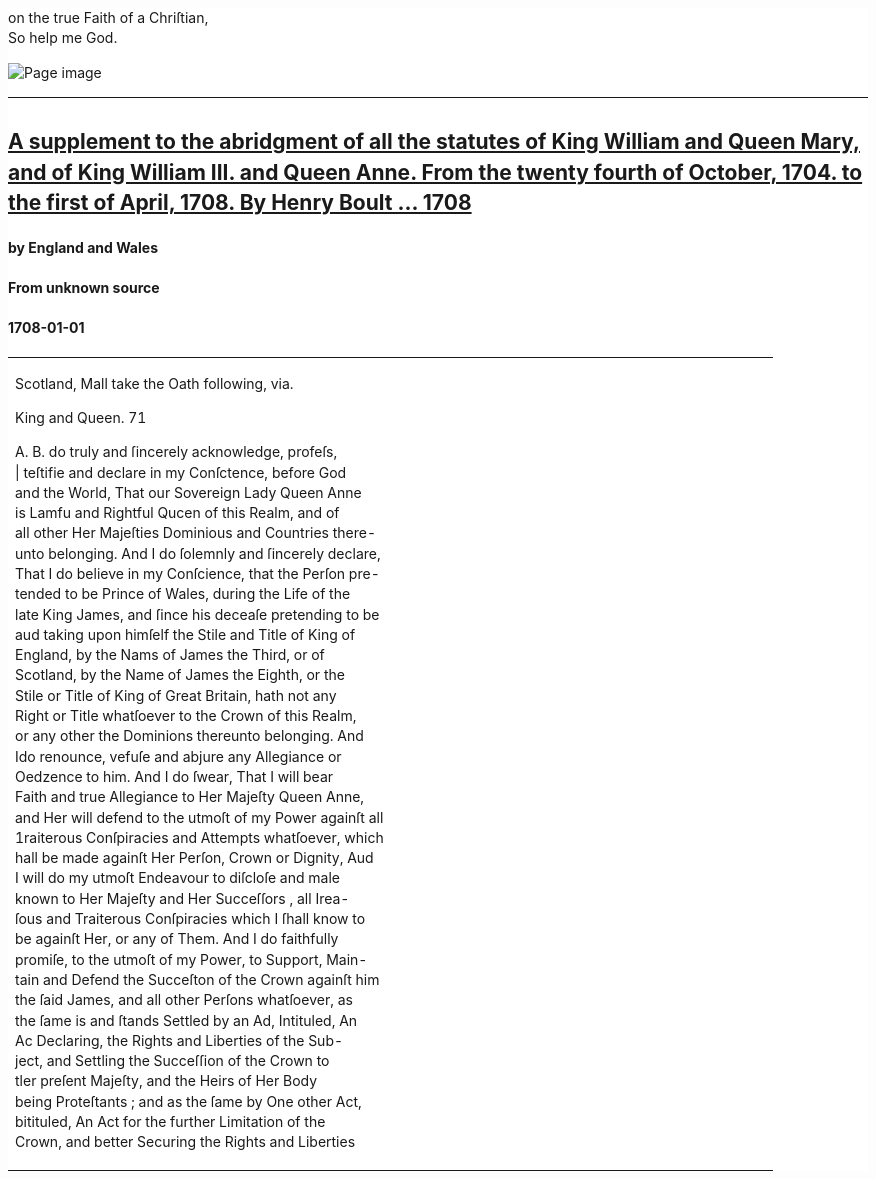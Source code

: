 on the true Faith of a Chriſtian,  
So help me God.
</td><td style="width: 50%; max-height: 75%; margin: auto; display: block;">
<img alt="Page image" src="https://iiif.archive.org/image/iiif/2/bim_eighteenth-century_a-supplement-to-the-abri_england-and-wales_1708%2Fbim_eighteenth-century_a-supplement-to-the-abri_england-and-wales_1708_jp2.zip%2Fbim_eighteenth-century_a-supplement-to-the-abri_england-and-wales_1708_jp2%2Fbim_eighteenth-century_a-supplement-to-the-abri_england-and-wales_1708_0107.jp2/pct:21.449925261584454,25.383542538354252,70.2914798206278,31.509494689411007/!600,600/0/default.jpg"/>
</td>
</tr></table>

---

## [A supplement to the abridgment of all the statutes of King William and Queen Mary, and of King William III. and Queen Anne. From the twenty fourth of October, 1704. to the first of April, 1708. By Henry Boult ...  1708](https://archive.org/details/bim_eighteenth-century_a-supplement-to-the-abri_england-and-wales_1708/page/n109/mode/1up?view=theater)

#### by England and Wales

#### From unknown source

#### 1708-01-01

<table style="width: 100%;"><tr><td style="width: 50%">

  
  
Scotland, Mall take the Oath following, via.  
  
King and Queen. 71  
  
A. B. do truly and ſincerely acknowledge, profeſs,  
| teſtifie and declare in my Conſctence, before God  
and the World, That our Sovereign Lady Queen Anne  
is Lamfu and Rightful Qucen of this Realm, and of  
all other Her Majeſties Dominious and Countries there-  
unto belonging. And I do ſolemnly and ſincerely declare,  
That I do believe in my Conſcience, that the Perſon pre-  
tended to be Prince of Wales, during the Life of the  
late King James, and ſince his deceaſe pretending to be  
aud taking upon himſelf the Stile and Title of King of  
England, by the Nams of James the Third, or of  
Scotland, by the Name of James the Eighth, or the  
Stile or Title of King of Great Britain, hath not any  
Right or Title whatſoever to the Crown of this Realm,  
or any other the Dominions thereunto belonging. And  
Ido renounce, vefuſe and abjure any Allegiance or  
Oedzence to him. And I do ſwear, That I will bear  
Faith and true Allegiance to Her Majeſty Queen Anne,  
and Her will defend to the utmoſt of my Power againſt all  
1raiterous Conſpiracies and Attempts whatſoever, which  
hall be made againſt Her Perſon, Crown or Dignity, Aud  
I will do my utmoſt Endeavour to diſcloſe and male  
known to Her Majeſty and Her Succeſſors , all Irea-  
ſous and Traiterous Conſpiracies which I ſhall know to  
be againſt Her, or any of Them. And I do faithfully  
promiſe, to the utmoſt of my Power, to Support, Main-  
tain and Defend the Succeſton of the Crown againſt him  
the ſaid James, and all other Perſons whatſoever, as  
the ſame is and ſtands Settled by an Ad, Intituled, An  
Ac Declaring, the Rights and Liberties of the Sub-  
ject, and Settling the Succeſſion of the Crown to  
tler preſent Majeſty, and the Heirs of Her Body  
being Proteſtants ; and as the ſame by One other Act,  
bitituled, An Act for the further Limitation of the  
Crown, and better Securing the Rights and Liberties  
